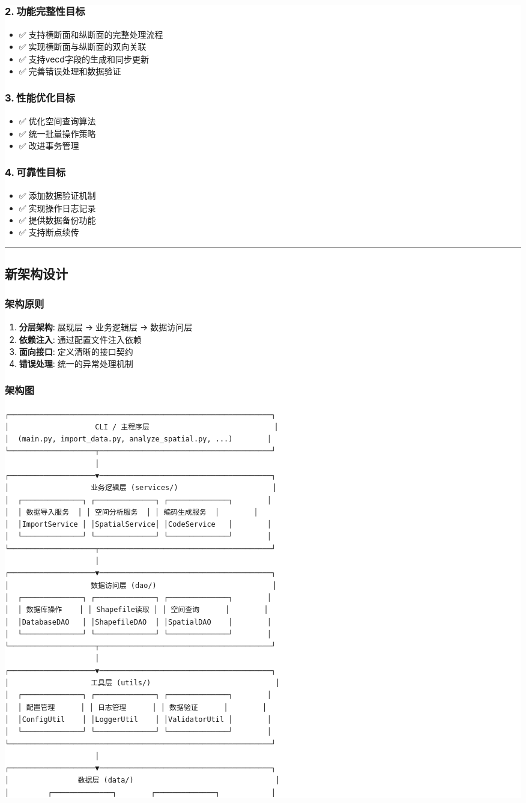 ### 2. 功能完整性目标
- ✅ 支持横断面和纵断面的完整处理流程
- ✅ 实现横断面与纵断面的双向关联
- ✅ 支持vecd字段的生成和同步更新
- ✅ 完善错误处理和数据验证

### 3. 性能优化目标
- ✅ 优化空间查询算法
- ✅ 统一批量操作策略
- ✅ 改进事务管理

### 4. 可靠性目标
- ✅ 添加数据验证机制
- ✅ 实现操作日志记录
- ✅ 提供数据备份功能
- ✅ 支持断点续传

---

## 新架构设计

### 架构原则
1. **分层架构**: 展现层 → 业务逻辑层 → 数据访问层
2. **依赖注入**: 通过配置文件注入依赖
3. **面向接口**: 定义清晰的接口契约
4. **错误处理**: 统一的异常处理机制

### 架构图

```
┌─────────────────────────────────────────────────────────────┐
│                    CLI / 主程序层                             │
│  (main.py, import_data.py, analyze_spatial.py, ...)        │
└────────────────────┬────────────────────────────────────────┘
                     │
┌────────────────────▼────────────────────────────────────────┐
│                   业务逻辑层 (services/)                      │
│  ┌──────────────┐ ┌──────────────┐ ┌──────────────┐        │
│  │ 数据导入服务  │ │ 空间分析服务  │ │ 编码生成服务  │        │
│  │ImportService │ │SpatialService│ │CodeService   │        │
│  └──────────────┘ └──────────────┘ └──────────────┘        │
└────────────────────┬────────────────────────────────────────┘
                     │
┌────────────────────▼────────────────────────────────────────┐
│                   数据访问层 (dao/)                           │
│  ┌──────────────┐ ┌──────────────┐ ┌──────────────┐        │
│  │ 数据库操作    │ │ Shapefile读取 │ │ 空间查询      │        │
│  │DatabaseDAO   │ │ShapefileDAO  │ │SpatialDAO    │        │
│  └──────────────┘ └──────────────┘ └──────────────┘        │
└────────────────────┬────────────────────────────────────────┘
                     │
┌────────────────────▼────────────────────────────────────────┐
│                   工具层 (utils/)                             │
│  ┌──────────────┐ ┌──────────────┐ ┌──────────────┐        │
│  │ 配置管理      │ │ 日志管理      │ │ 数据验证      │        │
│  │ConfigUtil    │ │LoggerUtil    │ │ValidatorUtil │        │
│  └──────────────┘ └──────────────┘ └──────────────┘        │
└─────────────────────────────────────────────────────────────┘
                     │
┌────────────────────▼────────────────────────────────────────┐
│                数据层 (data/)                                 │
│         ┌──────────────┐        ┌──────────────┐            │
```